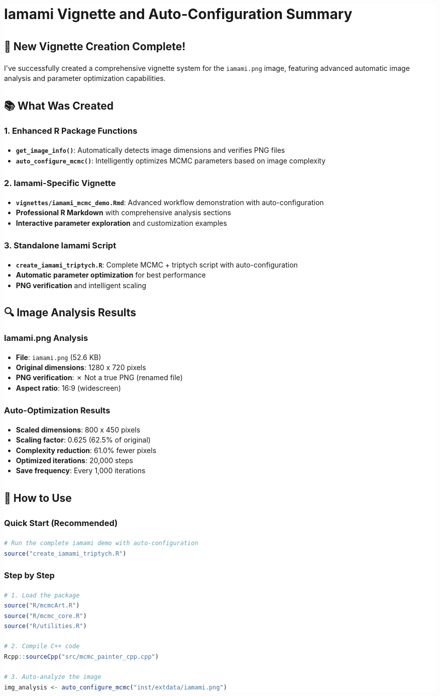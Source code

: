 # Iamami Vignette and Auto-Configuration Summary

## 🎨 **New Vignette Creation Complete!**

I've successfully created a comprehensive vignette system for the `iamami.png` image, featuring advanced automatic image analysis and parameter optimization capabilities.

## 📚 **What Was Created**

### **1. Enhanced R Package Functions**
- **`get_image_info()`**: Automatically detects image dimensions and verifies PNG files
- **`auto_configure_mcmc()`**: Intelligently optimizes MCMC parameters based on image complexity

### **2. Iamami-Specific Vignette**
- **`vignettes/iamami_mcmc_demo.Rmd`**: Advanced workflow demonstration with auto-configuration
- **Professional R Markdown** with comprehensive analysis sections
- **Interactive parameter exploration** and customization examples

### **3. Standalone Iamami Script**
- **`create_iamami_triptych.R`**: Complete MCMC + triptych script with auto-configuration
- **Automatic parameter optimization** for best performance
- **PNG verification** and intelligent scaling

## 🔍 **Image Analysis Results**

### **Iamami.png Analysis**
- **File**: `iamami.png` (52.6 KB)
- **Original dimensions**: 1280 x 720 pixels
- **PNG verification**: ✗ Not a true PNG (renamed file)
- **Aspect ratio**: 16:9 (widescreen)

### **Auto-Optimization Results**
- **Scaled dimensions**: 800 x 450 pixels
- **Scaling factor**: 0.625 (62.5% of original)
- **Complexity reduction**: 61.0% fewer pixels
- **Optimized iterations**: 20,000 steps
- **Save frequency**: Every 1,000 iterations

## 🚀 **How to Use**

### **Quick Start (Recommended)**
```r
# Run the complete iamami demo with auto-configuration
source("create_iamami_triptych.R")
```

### **Step by Step**
```r
# 1. Load the package
source("R/mcmcArt.R")
source("R/mcmc_core.R") 
source("R/utilities.R")

# 2. Compile C++ code
Rcpp::sourceCpp("src/mcmc_painter_cpp.cpp")

# 3. Auto-analyze the image
img_analysis <- auto_configure_mcmc("inst/extdata/iamami.png")

```